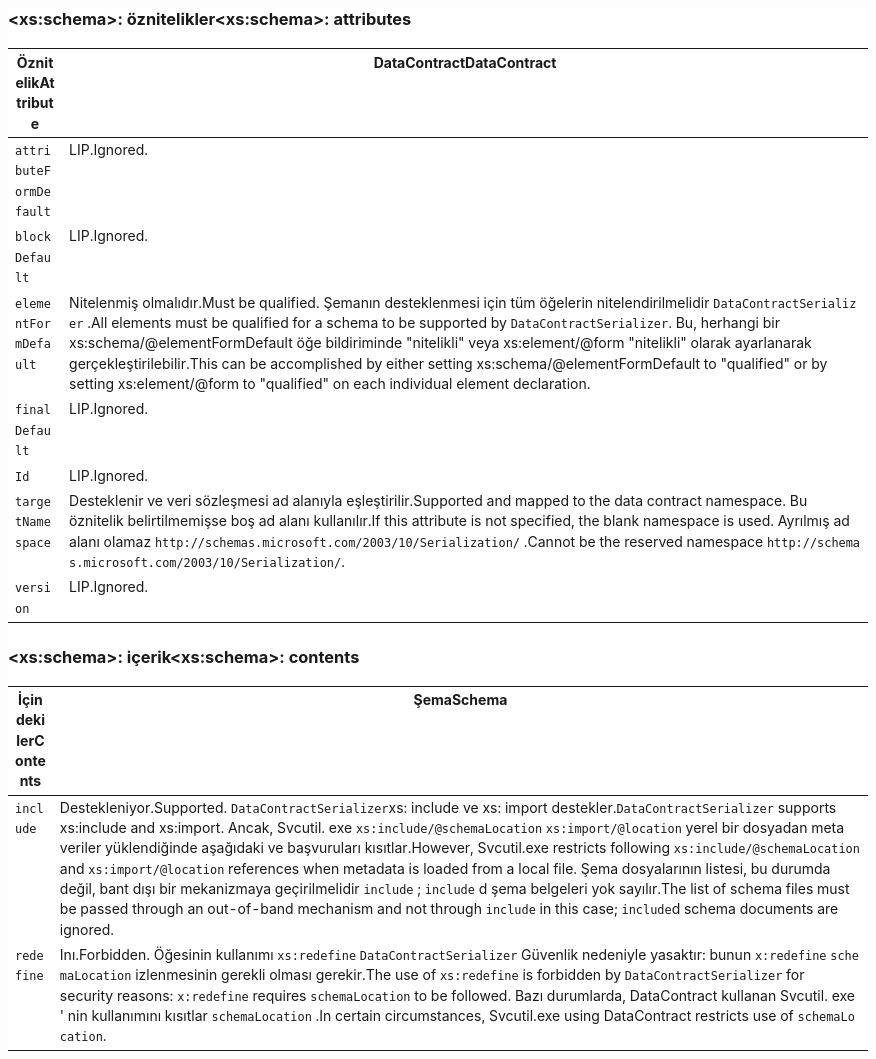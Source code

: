 ### <a name="xsschema-attributes"></a><span data-ttu-id="11b35-124">\<xs:schema>: öznitelikler</span><span class="sxs-lookup"><span data-stu-id="11b35-124">\<xs:schema>: attributes</span></span>

|<span data-ttu-id="11b35-125">Öznitelik</span><span class="sxs-lookup"><span data-stu-id="11b35-125">Attribute</span></span>|<span data-ttu-id="11b35-126">DataContract</span><span class="sxs-lookup"><span data-stu-id="11b35-126">DataContract</span></span>|
|---------------|------------------|
|`attributeFormDefault`|<span data-ttu-id="11b35-127">LIP.</span><span class="sxs-lookup"><span data-stu-id="11b35-127">Ignored.</span></span>|
|`blockDefault`|<span data-ttu-id="11b35-128">LIP.</span><span class="sxs-lookup"><span data-stu-id="11b35-128">Ignored.</span></span>|
|`elementFormDefault`|<span data-ttu-id="11b35-129">Nitelenmiş olmalıdır.</span><span class="sxs-lookup"><span data-stu-id="11b35-129">Must be qualified.</span></span> <span data-ttu-id="11b35-130">Şemanın desteklenmesi için tüm öğelerin nitelendirilmelidir `DataContractSerializer` .</span><span class="sxs-lookup"><span data-stu-id="11b35-130">All elements must be qualified for a schema to be supported by `DataContractSerializer`.</span></span> <span data-ttu-id="11b35-131">Bu, herhangi bir xs:schema/@elementFormDefault öğe bildiriminde "nitelikli" veya xs:element/@form "nitelikli" olarak ayarlanarak gerçekleştirilebilir.</span><span class="sxs-lookup"><span data-stu-id="11b35-131">This can be accomplished by either setting xs:schema/@elementFormDefault to "qualified" or by setting xs:element/@form to "qualified" on each individual element declaration.</span></span>|
|`finalDefault`|<span data-ttu-id="11b35-132">LIP.</span><span class="sxs-lookup"><span data-stu-id="11b35-132">Ignored.</span></span>|
|`Id`|<span data-ttu-id="11b35-133">LIP.</span><span class="sxs-lookup"><span data-stu-id="11b35-133">Ignored.</span></span>|
|`targetNamespace`|<span data-ttu-id="11b35-134">Desteklenir ve veri sözleşmesi ad alanıyla eşleştirilir.</span><span class="sxs-lookup"><span data-stu-id="11b35-134">Supported and mapped to the data contract namespace.</span></span> <span data-ttu-id="11b35-135">Bu öznitelik belirtilmemişse boş ad alanı kullanılır.</span><span class="sxs-lookup"><span data-stu-id="11b35-135">If this attribute is not specified, the blank namespace is used.</span></span> <span data-ttu-id="11b35-136">Ayrılmış ad alanı olamaz `http://schemas.microsoft.com/2003/10/Serialization/` .</span><span class="sxs-lookup"><span data-stu-id="11b35-136">Cannot be the reserved namespace `http://schemas.microsoft.com/2003/10/Serialization/`.</span></span>|
|`version`|<span data-ttu-id="11b35-137">LIP.</span><span class="sxs-lookup"><span data-stu-id="11b35-137">Ignored.</span></span>|

### <a name="xsschema-contents"></a><span data-ttu-id="11b35-138">\<xs:schema>: içerik</span><span class="sxs-lookup"><span data-stu-id="11b35-138">\<xs:schema>: contents</span></span>

|<span data-ttu-id="11b35-139">İçindekiler</span><span class="sxs-lookup"><span data-stu-id="11b35-139">Contents</span></span>|<span data-ttu-id="11b35-140">Şema</span><span class="sxs-lookup"><span data-stu-id="11b35-140">Schema</span></span>|
|--------------|------------|
|`include`|<span data-ttu-id="11b35-141">Destekleniyor.</span><span class="sxs-lookup"><span data-stu-id="11b35-141">Supported.</span></span> <span data-ttu-id="11b35-142">`DataContractSerializer`xs: include ve xs: import destekler.</span><span class="sxs-lookup"><span data-stu-id="11b35-142">`DataContractSerializer` supports xs:include and xs:import.</span></span> <span data-ttu-id="11b35-143">Ancak, Svcutil. exe `xs:include/@schemaLocation` `xs:import/@location` yerel bir dosyadan meta veriler yüklendiğinde aşağıdaki ve başvuruları kısıtlar.</span><span class="sxs-lookup"><span data-stu-id="11b35-143">However, Svcutil.exe restricts following `xs:include/@schemaLocation` and `xs:import/@location` references when metadata is loaded from a local file.</span></span> <span data-ttu-id="11b35-144">Şema dosyalarının listesi, bu durumda değil, bant dışı bir mekanizmaya geçirilmelidir `include` ; `include` d şema belgeleri yok sayılır.</span><span class="sxs-lookup"><span data-stu-id="11b35-144">The list of schema files must be passed through an out-of-band mechanism and not through `include` in this case; `include`d schema documents are ignored.</span></span>|
|`redefine`|<span data-ttu-id="11b35-145">Inı.</span><span class="sxs-lookup"><span data-stu-id="11b35-145">Forbidden.</span></span> <span data-ttu-id="11b35-146">Öğesinin kullanımı `xs:redefine` `DataContractSerializer` Güvenlik nedeniyle yasaktır: bunun `x:redefine` `schemaLocation` izlenmesinin gerekli olması gerekir.</span><span class="sxs-lookup"><span data-stu-id="11b35-146">The use of `xs:redefine` is forbidden by `DataContractSerializer` for security reasons: `x:redefine` requires `schemaLocation` to be followed.</span></span> <span data-ttu-id="11b35-147">Bazı durumlarda, DataContract kullanan Svcutil. exe ' nin kullanımını kısıtlar `schemaLocation` .</span><span class="sxs-lookup"><span data-stu-id="11b35-147">In certain circumstances, Svcutil.exe using DataContract restricts use of `schemaLocation`.</span></span>|